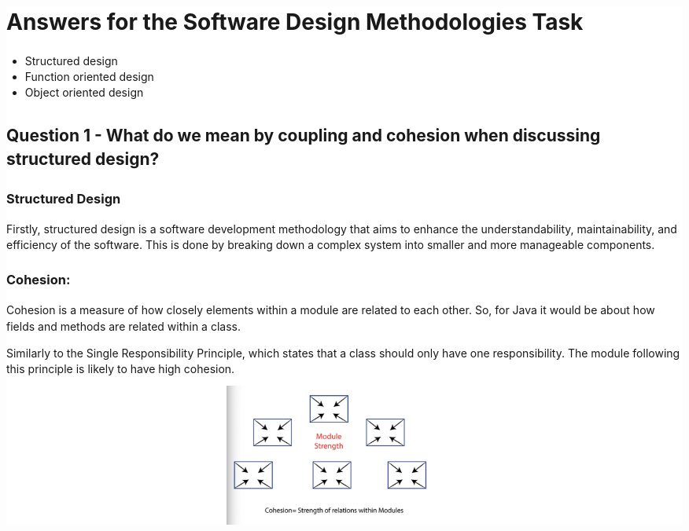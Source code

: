 # Answers for the Software Design Methodologies Task

- Structured design
- Function oriented design
- Object oriented design

## Question 1 - What do we mean by **coupling** and **cohesion** when discussing structured design?

### Structured Design
Firstly, structured design is a software development methodology that aims to enhance the understandability, maintainability, and efficiency of the software. This is done by breaking down a complex system into smaller and more manageable components.

### Cohesion:
Cohesion is a measure of how closely elements within a module are related to each other. So, for Java it would be about how fields and methods are related within a class. 

Similarly to the Single Responsibility Principle, which states that a class should only have one responsibility. The module following this principle is likely to have high cohesion.
<img src="Screenshot 2023-07-31 at 13.19.36.png" alt="Coupling" style="width: 300px; display: block; margin: 10px auto;">

